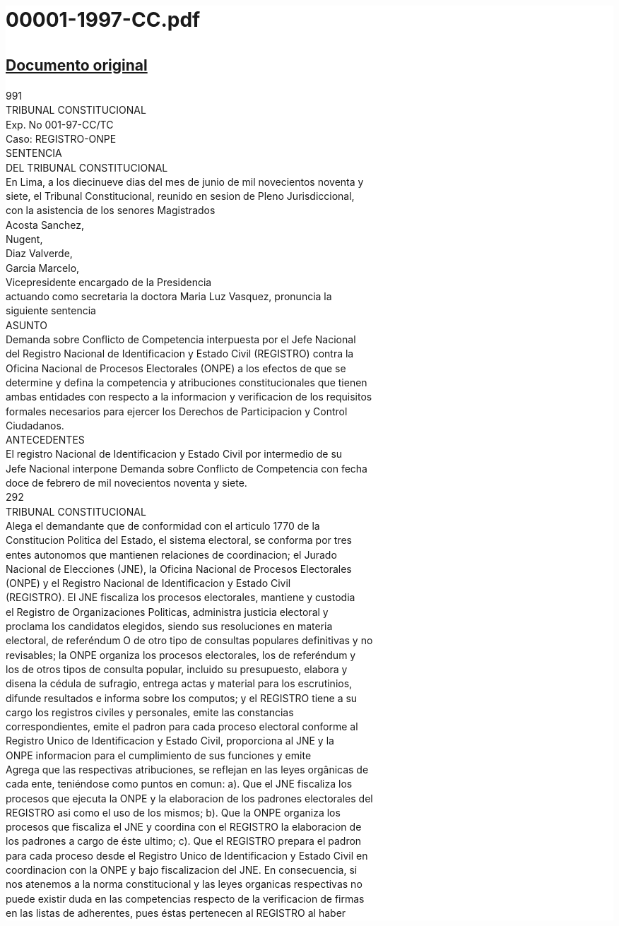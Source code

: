 
00001-1997-CC.pdf
=================
  
[Documento original](https://tc.gob.pe/jurisprudencia/1997/00001-1997-CC.pdf)  
---  
991  
TRIBUNAL CONSTITUCIONAL  
Exp. No 001-97-CC/TC  
Caso: REGISTRO-ONPE  
SENTENCIA  
DEL TRIBUNAL CONSTITUCIONAL  
En Lima, a los diecinueve dias del mes de junio de mil novecientos noventa y  
siete, el Tribunal Constitucional, reunido en sesion de Pleno Jurisdiccional,  
con la asistencia de los senores Magistrados  
Acosta Sanchez,  
Nugent,  
Diaz Valverde,  
Garcia Marcelo,  
Vicepresidente encargado de la Presidencia  
actuando como secretaria la doctora Maria Luz Vasquez, pronuncia la  
siguiente sentencia  
ASUNTO  
Demanda sobre Conflicto de Competencia interpuesta por el Jefe Nacional  
del Registro Nacional de Identificacion y Estado Civil (REGISTRO) contra la  
Oficina Nacional de Procesos Electorales (ONPE) a los efectos de que se  
determine y defina la competencia y atribuciones constitucionales que tienen  
ambas entidades con respecto a la informacion y verificacion de los requisitos  
formales necesarios para ejercer los Derechos de Participacion y Control  
Ciudadanos.  
ANTECEDENTES  
El registro Nacional de Identificacion y Estado Civil por intermedio de su  
Jefe Nacional interpone Demanda sobre Conflicto de Competencia con fecha  
doce de febrero de mil novecientos noventa y siete.  
292  
TRIBUNAL CONSTITUCIONAL  
Alega el demandante que de conformidad con el articulo 1770 de la  
Constitucion Politica del Estado, el sistema electoral, se conforma por tres  
entes autonomos que mantienen relaciones de coordinacion; el Jurado  
Nacional de Elecciones (JNE), la Oficina Nacional de Procesos Electorales  
(ONPE) y el Registro Nacional de Identificacion y Estado Civil  
(REGISTRO). El JNE fiscaliza los procesos electorales, mantiene y custodia  
el Registro de Organizaciones Politicas, administra justicia electoral y  
proclama los candidatos elegidos, siendo sus resoluciones en materia  
electoral, de referéndum O de otro tipo de consultas populares definitivas y no  
revisables; la ONPE organiza los procesos electorales, los de referéndum y  
los de otros tipos de consulta popular, incluido su presupuesto, elabora y  
disena la cédula de sufragio, entrega actas y material para los escrutinios,  
difunde resultados e informa sobre los computos; y el REGISTRO tiene a su  
cargo los registros civiles y personales, emite las constancias  
correspondientes, emite el padron para cada proceso electoral conforme al  
Registro Unico de Identificacion y Estado Civil, proporciona al JNE y la  
ONPE informacion para el cumplimiento de sus funciones y emite  
Agrega que las respectivas atribuciones, se reflejan en las leyes orgânicas de  
cada ente, teniéndose como puntos en comun: a). Que el JNE fiscaliza los  
procesos que ejecuta la ONPE y la elaboracion de los padrones electorales del  
REGISTRO asi como el uso de los mismos; b). Que la ONPE organiza los  
procesos que fiscaliza el JNE y coordina con el REGISTRO la elaboracion de  
los padrones a cargo de éste ultimo; c). Que el REGISTRO prepara el padron  
para cada proceso desde el Registro Unico de Identificacion y Estado Civil en  
coordinacion con la ONPE y bajo fiscalizacion del JNE. En consecuencia, si  
nos atenemos a la norma constitucional y las leyes organicas respectivas no  
puede existir duda en las competencias respecto de la verificacion de firmas  
en las listas de adherentes, pues éstas pertenecen al REGISTRO al haber  